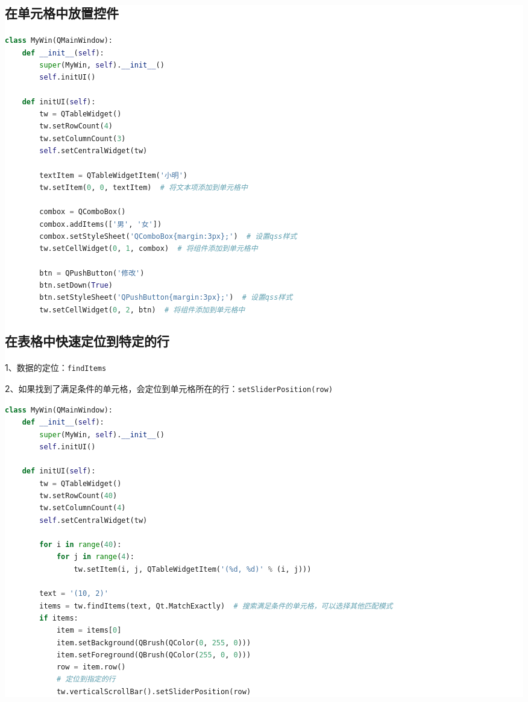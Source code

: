 ```python
```

## 在单元格中放置控件

```python
class MyWin(QMainWindow):
    def __init__(self):
        super(MyWin, self).__init__()
        self.initUI()

    def initUI(self):
        tw = QTableWidget()
        tw.setRowCount(4)
        tw.setColumnCount(3)
        self.setCentralWidget(tw)

        textItem = QTableWidgetItem('小明')
        tw.setItem(0, 0, textItem)  # 将文本项添加到单元格中

        combox = QComboBox()
        combox.addItems(['男', '女'])
        combox.setStyleSheet('QComboBox{margin:3px};')  # 设置qss样式
        tw.setCellWidget(0, 1, combox)  # 将组件添加到单元格中

        btn = QPushButton('修改')
        btn.setDown(True)
        btn.setStyleSheet('QPushButton{margin:3px};')  # 设置qss样式
        tw.setCellWidget(0, 2, btn)  # 将组件添加到单元格中
```

## 在表格中快速定位到特定的行

1、数据的定位：`findItems`

2、如果找到了满足条件的单元格，会定位到单元格所在的行：`setSliderPosition(row)`

```python
class MyWin(QMainWindow):
    def __init__(self):
        super(MyWin, self).__init__()
        self.initUI()

    def initUI(self):
        tw = QTableWidget()
        tw.setRowCount(40)
        tw.setColumnCount(4)
        self.setCentralWidget(tw)

        for i in range(40):
            for j in range(4):
                tw.setItem(i, j, QTableWidgetItem('(%d, %d)' % (i, j)))

        text = '(10, 2)'
        items = tw.findItems(text, Qt.MatchExactly)  # 搜索满足条件的单元格，可以选择其他匹配模式
        if items:
            item = items[0]
            item.setBackground(QBrush(QColor(0, 255, 0)))
            item.setForeground(QBrush(QColor(255, 0, 0)))
            row = item.row()
            # 定位到指定的行
            tw.verticalScrollBar().setSliderPosition(row)
```
